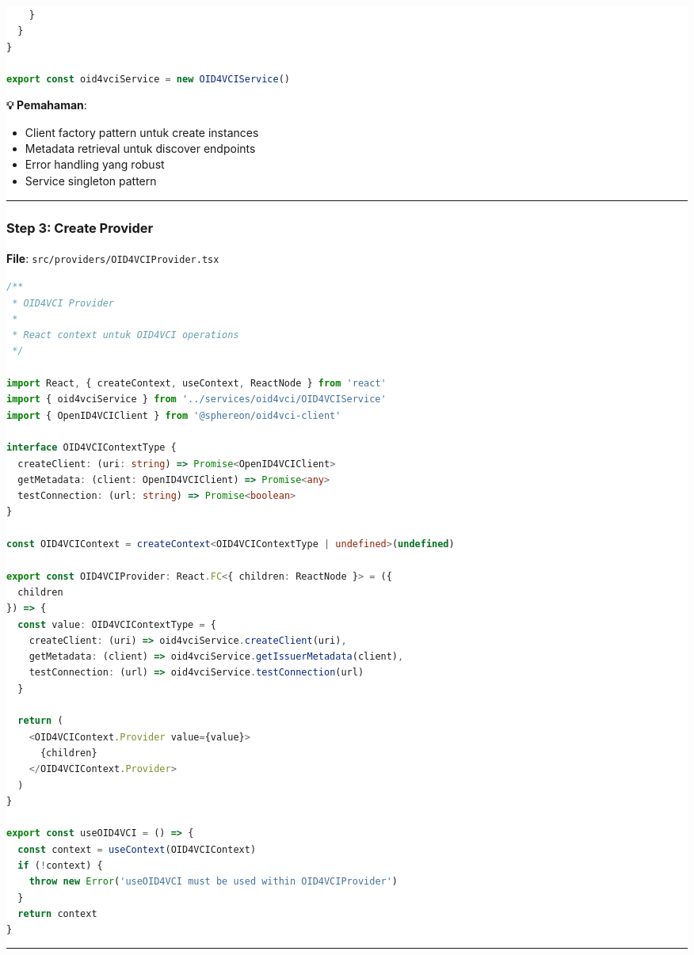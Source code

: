 ```typescript
    }
  }
}

export const oid4vciService = new OID4VCIService()
```

**💡 Pemahaman**:
- Client factory pattern untuk create instances
- Metadata retrieval untuk discover endpoints
- Error handling yang robust
- Service singleton pattern

---

### Step 3: Create Provider

**File**: `src/providers/OID4VCIProvider.tsx`

```typescript
/**
 * OID4VCI Provider
 * 
 * React context untuk OID4VCI operations
 */

import React, { createContext, useContext, ReactNode } from 'react'
import { oid4vciService } from '../services/oid4vci/OID4VCIService'
import { OpenID4VCIClient } from '@sphereon/oid4vci-client'

interface OID4VCIContextType {
  createClient: (uri: string) => Promise<OpenID4VCIClient>
  getMetadata: (client: OpenID4VCIClient) => Promise<any>
  testConnection: (url: string) => Promise<boolean>
}

const OID4VCIContext = createContext<OID4VCIContextType | undefined>(undefined)

export const OID4VCIProvider: React.FC<{ children: ReactNode }> = ({ 
  children 
}) => {
  const value: OID4VCIContextType = {
    createClient: (uri) => oid4vciService.createClient(uri),
    getMetadata: (client) => oid4vciService.getIssuerMetadata(client),
    testConnection: (url) => oid4vciService.testConnection(url)
  }

  return (
    <OID4VCIContext.Provider value={value}>
      {children}
    </OID4VCIContext.Provider>
  )
}

export const useOID4VCI = () => {
  const context = useContext(OID4VCIContext)
  if (!context) {
    throw new Error('useOID4VCI must be used within OID4VCIProvider')
  }
  return context
}
```

---